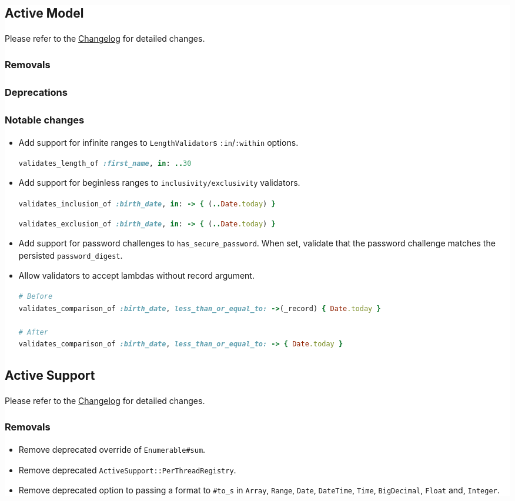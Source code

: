 Active Model
------------

Please refer to the [Changelog][active-model] for detailed changes.

### Removals

### Deprecations

### Notable changes

*   Add support for infinite ranges to `LengthValidator`s `:in`/`:within` options.

    ```ruby
    validates_length_of :first_name, in: ..30
    ```

*   Add support for beginless ranges to `inclusivity/exclusivity` validators.

    ```ruby
    validates_inclusion_of :birth_date, in: -> { (..Date.today) }
    ```

    ```ruby
    validates_exclusion_of :birth_date, in: -> { (..Date.today) }
    ```

*   Add support for password challenges to `has_secure_password`. When set, validate that the password
    challenge matches the persisted `password_digest`.

*   Allow validators to accept lambdas without record argument.

    ```ruby
    # Before
    validates_comparison_of :birth_date, less_than_or_equal_to: ->(_record) { Date.today }

    # After
    validates_comparison_of :birth_date, less_than_or_equal_to: -> { Date.today }
    ```

Active Support
--------------

Please refer to the [Changelog][active-support] for detailed changes.

### Removals

*   Remove deprecated override of `Enumerable#sum`.

*   Remove deprecated `ActiveSupport::PerThreadRegistry`.

*   Remove deprecated option to passing a format to `#to_s` in `Array`, `Range`, `Date`, `DateTime`, `Time`,
    `BigDecimal`, `Float` and, `Integer`.


[`ActiveRecord::Base.normalizes`]: https://api.rubyonrails.org/v7.1/classes/ActiveRecord/Normalization/ClassMethods.html#method-i-normalizes
[`ActiveRecord::Base.generates_token_for`]: https://api.rubyonrails.org/v7.1/classes/ActiveRecord/TokenFor/ClassMethods.html#method-i-generates_token_for
[`ActiveSupport::MessagePack`]: https://api.rubyonrails.org/v7.1/classes/ActiveSupport/MessagePack.html
[`msgpack` gem]: https://github.com/msgpack/msgpack-ruby
[pattern-matching]: https://docs.ruby-lang.org/en/master/syntax/pattern_matching_rdoc.html
[minitest-pattern-matching]: https://docs.seattlerb.org/minitest/Minitest/Assertions.html#method-i-assert_pattern
[#47144]: https://github.com/rails/rails/pull/47144
[nokogiri-pattern-matching]: https://nokogiri.org/rdoc/Nokogiri/XML/Attr.html#method-i-deconstruct_keys
[minitest-pattern-matching]: https://docs.seattlerb.org/minitest/Minitest/Assertions.html#method-i-assert_pattern
[#49194]: https://github.com/rails/rails/pull/49194
[railties]:       https://github.com/rails/rails/blob/7-1-stable/railties/CHANGELOG.md
[action-pack]:    https://github.com/rails/rails/blob/7-1-stable/actionpack/CHANGELOG.md
[action-view]:    https://github.com/rails/rails/blob/7-1-stable/actionview/CHANGELOG.md
[action-mailer]:  https://github.com/rails/rails/blob/7-1-stable/actionmailer/CHANGELOG.md
[action-cable]:   https://github.com/rails/rails/blob/7-1-stable/actioncable/CHANGELOG.md
[active-record]:  https://github.com/rails/rails/blob/7-1-stable/activerecord/CHANGELOG.md
[active-storage]: https://github.com/rails/rails/blob/7-1-stable/activestorage/CHANGELOG.md
[active-model]:   https://github.com/rails/rails/blob/7-1-stable/activemodel/CHANGELOG.md
[active-support]: https://github.com/rails/rails/blob/7-1-stable/activesupport/CHANGELOG.md
[active-job]:     https://github.com/rails/rails/blob/7-1-stable/activejob/CHANGELOG.md
[action-text]:    https://github.com/rails/rails/blob/7-1-stable/actiontext/CHANGELOG.md
[action-mailbox]: https://github.com/rails/rails/blob/7-1-stable/actionmailbox/CHANGELOG.md
[guides]:         https://github.com/rails/rails/blob/7-1-stable/guides/CHANGELOG.md